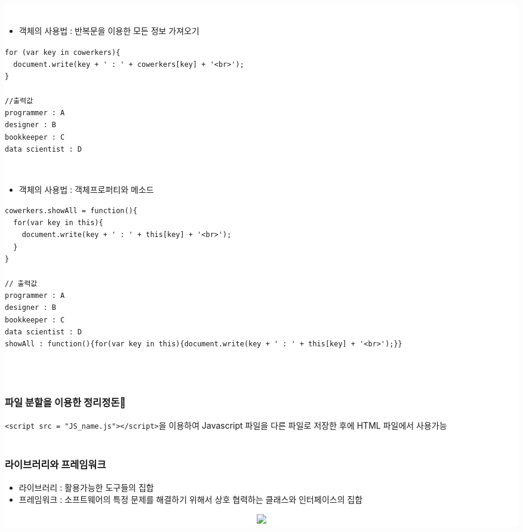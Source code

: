 <br>

- 객체의 사용법 : 반복문을 이용한 모든 정보 가져오기

```
for (var key in cowerkers){
  document.write(key + ' : ' + cowerkers[key] + '<br>');
}

//출력값
programmer : A
designer : B
bookkeeper : C
data scientist : D
```

<br>

- 객체의 사용법 : 객체프로퍼티와 메소드

```
cowerkers.showAll = function(){
  for(var key in this){
    document.write(key + ' : ' + this[key] + '<br>');
  }
}

// 출력값
programmer : A
designer : B
bookkeeper : C
data scientist : D
showAll : function(){for(var key in this){document.write(key + ' : ' + this[key] + '<br>');}}
```

<br>
<br>

### 파일 분할을 이용한 정리정돈

`<script src = "JS_name.js"></script>`을 이용하여 Javascript 파일을 다른 파일로 저장한 후에 HTML 파일에서 사용가능
<br>
<br>

### 라이브러리와 프레임워크

- 라이브러리 : 활용가능한 도구들의 집합
- 프레임워크 : 소프트웨어의 특정 문제를 해결하기 위해서 상호 협력하는 클래스와 인터페이스의 집합

<p align="center"><img src="https://img1.daumcdn.net/thumb/R1280x0/?scode=mtistory2&fname=https%3A%2F%2Fblog.kakaocdn.net%2Fdn%2FcxhwUO%2FbtqDiE7jcdg%2FgvcYbBkP9mGtmTWAMgIhq0%2Fimg.png" width="75%"></p>
